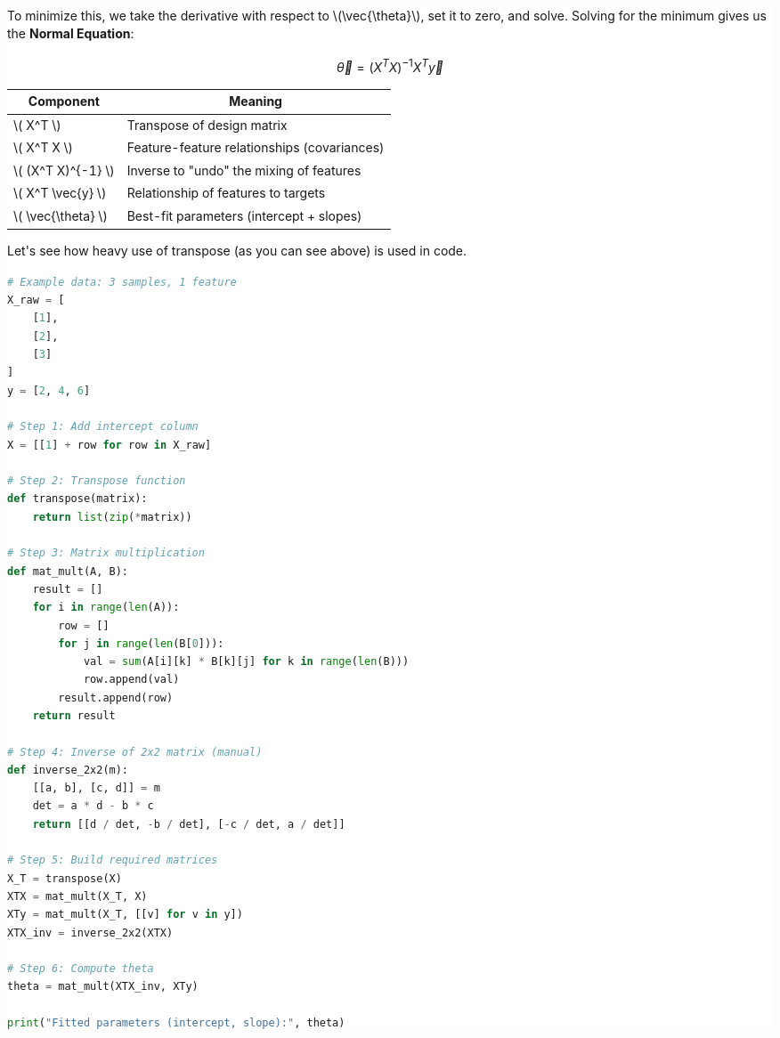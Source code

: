 To minimize this, we take the derivative with respect to \\(\vec{\theta}\\), set it to zero, and solve. Solving for the minimum gives us the **Normal Equation**:

$$
\vec{\theta} = (X^T X)^{-1} X^T \vec{y}
$$

| Component               | Meaning                                          |
|------------------------|--------------------------------------------------|
| \\( X^T \\)            | Transpose of design matrix                       |
| \\( X^T X \\)          | Feature-feature relationships (covariances)      |
| \\( (X^T X)^{-1} \\)    | Inverse to "undo" the mixing of features         |
| \\( X^T \vec{y} \\)     | Relationship of features to targets              |
| \\( \vec{\theta} \\)   | Best-fit parameters (intercept + slopes)         |

Let's see how heavy use of transpose (as you can see above) is used in code.

```python
# Example data: 3 samples, 1 feature
X_raw = [
    [1],
    [2],
    [3]
]
y = [2, 4, 6]

# Step 1: Add intercept column
X = [[1] + row for row in X_raw]

# Step 2: Transpose function
def transpose(matrix):
    return list(zip(*matrix))

# Step 3: Matrix multiplication
def mat_mult(A, B):
    result = []
    for i in range(len(A)):
        row = []
        for j in range(len(B[0])):
            val = sum(A[i][k] * B[k][j] for k in range(len(B)))
            row.append(val)
        result.append(row)
    return result

# Step 4: Inverse of 2x2 matrix (manual)
def inverse_2x2(m):
    [[a, b], [c, d]] = m
    det = a * d - b * c
    return [[d / det, -b / det], [-c / det, a / det]]

# Step 5: Build required matrices
X_T = transpose(X)
XTX = mat_mult(X_T, X)
XTy = mat_mult(X_T, [[v] for v in y])
XTX_inv = inverse_2x2(XTX)

# Step 6: Compute theta
theta = mat_mult(XTX_inv, XTy)

print("Fitted parameters (intercept, slope):", theta)
```
